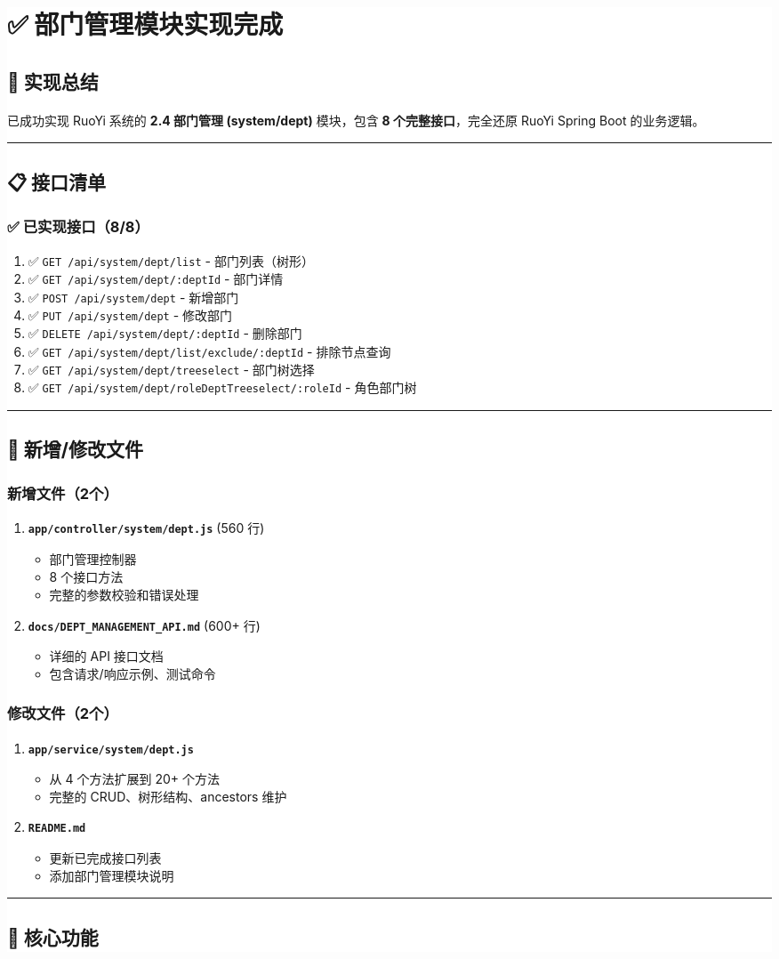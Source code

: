 # ✅ 部门管理模块实现完成

## 🎉 实现总结

已成功实现 RuoYi 系统的 **2.4 部门管理 (system/dept)** 模块，包含 **8 个完整接口**，完全还原 RuoYi Spring Boot 的业务逻辑。

---

## 📋 接口清单

### ✅ 已实现接口（8/8）

1. ✅ `GET /api/system/dept/list` - 部门列表（树形）
2. ✅ `GET /api/system/dept/:deptId` - 部门详情
3. ✅ `POST /api/system/dept` - 新增部门
4. ✅ `PUT /api/system/dept` - 修改部门
5. ✅ `DELETE /api/system/dept/:deptId` - 删除部门
6. ✅ `GET /api/system/dept/list/exclude/:deptId` - 排除节点查询
7. ✅ `GET /api/system/dept/treeselect` - 部门树选择
8. ✅ `GET /api/system/dept/roleDeptTreeselect/:roleId` - 角色部门树

---

## 📁 新增/修改文件

### 新增文件（2个）

1. **`app/controller/system/dept.js`** (560 行)
   - 部门管理控制器
   - 8 个接口方法
   - 完整的参数校验和错误处理

2. **`docs/DEPT_MANAGEMENT_API.md`** (600+ 行)
   - 详细的 API 接口文档
   - 包含请求/响应示例、测试命令

### 修改文件（2个）

1. **`app/service/system/dept.js`**
   - 从 4 个方法扩展到 20+ 个方法
   - 完整的 CRUD、树形结构、ancestors 维护

2. **`README.md`**
   - 更新已完成接口列表
   - 添加部门管理模块说明

---

## 🎯 核心功能
